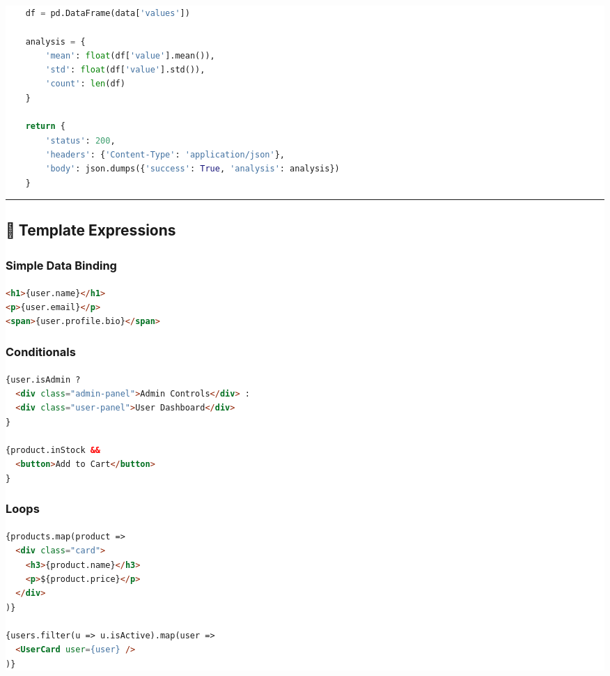 ```python
    df = pd.DataFrame(data['values'])

    analysis = {
        'mean': float(df['value'].mean()),
        'std': float(df['value'].std()),
        'count': len(df)
    }

    return {
        'status': 200,
        'headers': {'Content-Type': 'application/json'},
        'body': json.dumps({'success': True, 'analysis': analysis})
    }
```

---

## 🎨 Template Expressions

### Simple Data Binding

```html
<h1>{user.name}</h1>
<p>{user.email}</p>
<span>{user.profile.bio}</span>
```

### Conditionals

```html
{user.isAdmin ?
  <div class="admin-panel">Admin Controls</div> :
  <div class="user-panel">User Dashboard</div>
}

{product.inStock &&
  <button>Add to Cart</button>
}
```

### Loops

```html
{products.map(product =>
  <div class="card">
    <h3>{product.name}</h3>
    <p>${product.price}</p>
  </div>
)}

{users.filter(u => u.isActive).map(user =>
  <UserCard user={user} />
)}
```
